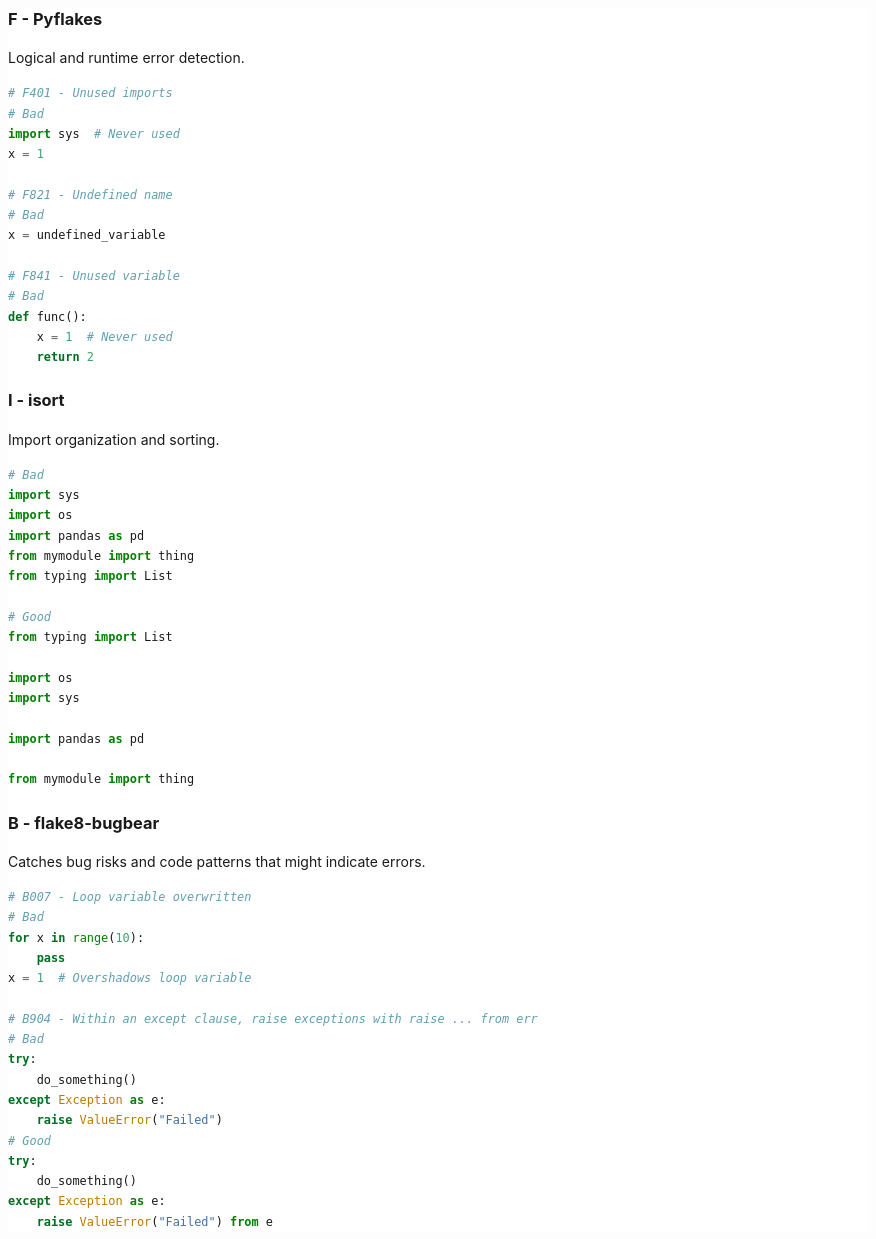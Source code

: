 ### F - Pyflakes

Logical and runtime error detection.

```python
# F401 - Unused imports
# Bad
import sys  # Never used
x = 1

# F821 - Undefined name
# Bad
x = undefined_variable

# F841 - Unused variable
# Bad
def func():
    x = 1  # Never used
    return 2
```

### I - isort

Import organization and sorting.

```python
# Bad
import sys
import os
import pandas as pd
from mymodule import thing
from typing import List

# Good
from typing import List

import os
import sys

import pandas as pd

from mymodule import thing
```

### B - flake8-bugbear

Catches bug risks and code patterns that might indicate errors.

```python
# B007 - Loop variable overwritten
# Bad
for x in range(10):
    pass
x = 1  # Overshadows loop variable

# B904 - Within an except clause, raise exceptions with raise ... from err
# Bad
try:
    do_something()
except Exception as e:
    raise ValueError("Failed")
# Good
try:
    do_something()
except Exception as e:
    raise ValueError("Failed") from e
```